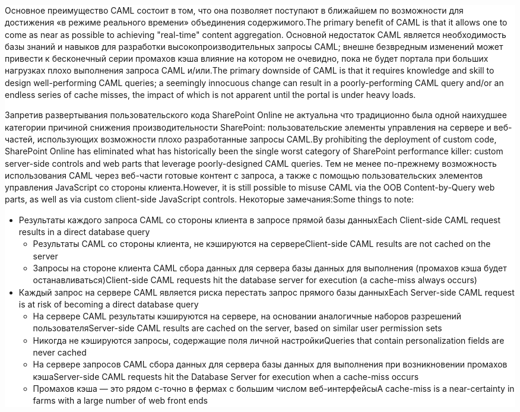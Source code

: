 <span data-ttu-id="3080b-161">Основное преимущество CAML состоит в том, что она позволяет поступают в ближайшем по возможности для достижения «в режиме реального времени» объединения содержимого.</span><span class="sxs-lookup"><span data-stu-id="3080b-161">The primary benefit of CAML is that it allows one to come as near as possible to achieving "real-time" content aggregation.</span></span> <span data-ttu-id="3080b-162">Основной недостаток CAML является необходимость базы знаний и навыков для разработки высокопроизводительных запросы CAML; внешне безвредным изменений может привести к бесконечный серии промахов кэша влияние на котором не очевидно, пока не будет портала при больших нагрузках плохо выполнения запроса CAML и/или.</span><span class="sxs-lookup"><span data-stu-id="3080b-162">The primary downside of CAML is that it requires knowledge and skill to design well-performing CAML queries; a seemingly innocuous change can result in a poorly-performing CAML query and/or an endless series of cache misses, the impact of which is not apparent until the portal is under heavy loads.</span></span>

<span data-ttu-id="3080b-163">Запретив развертывания пользовательского кода SharePoint Online не актуальна что традиционно была одной наихудшее категории причиной снижения производительности SharePoint: пользовательские элементы управления на сервере и веб-частей, использующих возможности плохо разработанные запросы CAML.</span><span class="sxs-lookup"><span data-stu-id="3080b-163">By prohibiting the deployment of custom code, SharePoint Online has eliminated what has historically been the single worst category of SharePoint performance killer: custom server-side controls and web parts that leverage poorly-designed CAML queries.</span></span> <span data-ttu-id="3080b-164">Тем не менее по-прежнему возможность использования CAML через веб-части готовые контент с запроса, а также с помощью пользовательских элементов управления JavaScript со стороны клиента.</span><span class="sxs-lookup"><span data-stu-id="3080b-164">However, it is still possible to misuse CAML via the OOB Content-by-Query web parts, as well as via custom client-side JavaScript controls.</span></span> <span data-ttu-id="3080b-165">Некоторые замечания:</span><span class="sxs-lookup"><span data-stu-id="3080b-165">Some things to note:</span></span> 

- <span data-ttu-id="3080b-166">Результаты каждого запроса CAML со стороны клиента в запросе прямой базы данных</span><span class="sxs-lookup"><span data-stu-id="3080b-166">Each Client-side CAML request results in a direct database query</span></span>
    - <span data-ttu-id="3080b-167">Результаты CAML со стороны клиента, не кэшируются на сервере</span><span class="sxs-lookup"><span data-stu-id="3080b-167">Client-side CAML results are not cached on the server</span></span>
    - <span data-ttu-id="3080b-168">Запросы на стороне клиента CAML сбора данных для сервера базы данных для выполнения (промахов кэша будет останавливаться)</span><span class="sxs-lookup"><span data-stu-id="3080b-168">Client-side CAML requests hit the database server for execution (a cache-miss always occurs)</span></span>
- <span data-ttu-id="3080b-169">Каждый запрос на сервере CAML является риска перестать запрос прямого базы данных</span><span class="sxs-lookup"><span data-stu-id="3080b-169">Each Server-side CAML request is at risk of becoming a direct database query</span></span>
    - <span data-ttu-id="3080b-170">На сервере CAML результаты кэшируются на сервере, на основании аналогичные наборов разрешений пользователя</span><span class="sxs-lookup"><span data-stu-id="3080b-170">Server-side CAML results are cached on the server, based on similar user permission sets</span></span>
    - <span data-ttu-id="3080b-171">Никогда не кэшируются запросы, содержащие поля личной настройки</span><span class="sxs-lookup"><span data-stu-id="3080b-171">Queries that contain personalization fields are never cached</span></span>
    - <span data-ttu-id="3080b-172">На сервере запросов CAML сбора данных для сервера базы данных для выполнения при возникновении промахов кэша</span><span class="sxs-lookup"><span data-stu-id="3080b-172">Server-side CAML requests hit the Database Server for execution when a cache-miss occurs</span></span>
    - <span data-ttu-id="3080b-173">Промахов кэша — это рядом с-точно в фермах с большим числом веб-интерфейсы</span><span class="sxs-lookup"><span data-stu-id="3080b-173">A cache-miss is a near-certainty in farms with a large number of web front ends</span></span>
